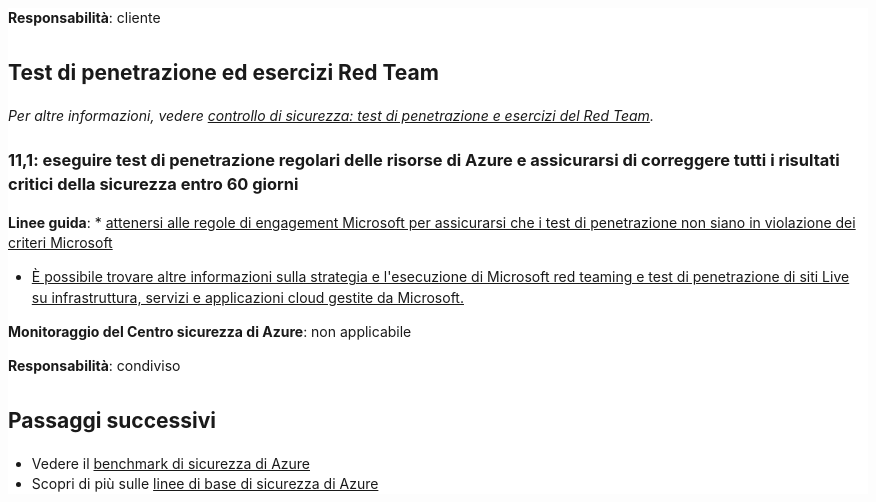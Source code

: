 **Responsabilità**: cliente

## <a name="penetration-tests-and-red-team-exercises"></a>Test di penetrazione ed esercizi Red Team

*Per altre informazioni, vedere [controllo di sicurezza: test di penetrazione e esercizi del Red Team](https://docs.microsoft.com/azure/security/benchmarks/security-control-penetration-tests-red-team-exercises).*

### <a name="111-conduct-regular-penetration-testing-of-your-azure-resources-and-ensure-to-remediate-all-critical-security-findings-within-60-days"></a>11,1: eseguire test di penetrazione regolari delle risorse di Azure e assicurarsi di correggere tutti i risultati critici della sicurezza entro 60 giorni

**Linee guida**: * [attenersi alle regole di engagement Microsoft per assicurarsi che i test di penetrazione non siano in violazione dei criteri Microsoft](https://www.microsoft.com/msrc/pentest-rules-of-engagement?rtc=1.)

* [È possibile trovare altre informazioni sulla strategia e l'esecuzione di Microsoft red teaming e test di penetrazione di siti Live su infrastruttura, servizi e applicazioni cloud gestite da Microsoft.](https://gallery.technet.microsoft.com/Cloud-Red-Teaming-b837392e)

**Monitoraggio del Centro sicurezza di Azure**: non applicabile

**Responsabilità**: condiviso

## <a name="next-steps"></a>Passaggi successivi

- Vedere il [benchmark di sicurezza di Azure](https://docs.microsoft.com/azure/security/benchmarks/overview)
- Scopri di più sulle [linee di base di sicurezza di Azure](https://docs.microsoft.com/azure/security/benchmarks/security-baselines-overview)
